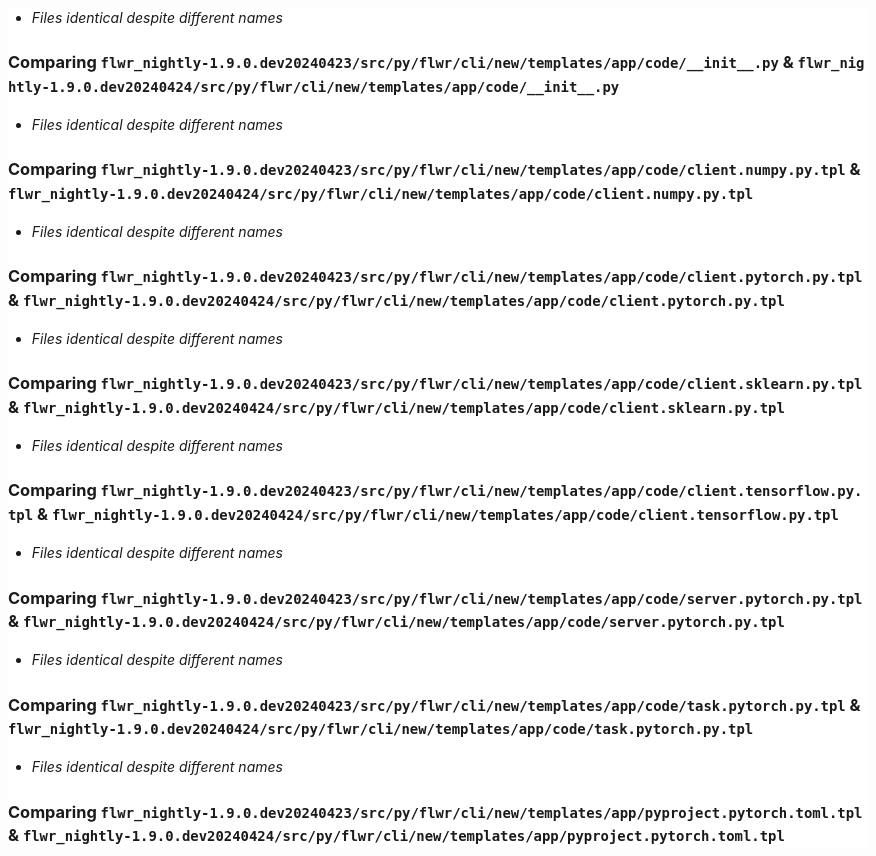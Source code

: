  * *Files identical despite different names*

### Comparing `flwr_nightly-1.9.0.dev20240423/src/py/flwr/cli/new/templates/app/code/__init__.py` & `flwr_nightly-1.9.0.dev20240424/src/py/flwr/cli/new/templates/app/code/__init__.py`

 * *Files identical despite different names*

### Comparing `flwr_nightly-1.9.0.dev20240423/src/py/flwr/cli/new/templates/app/code/client.numpy.py.tpl` & `flwr_nightly-1.9.0.dev20240424/src/py/flwr/cli/new/templates/app/code/client.numpy.py.tpl`

 * *Files identical despite different names*

### Comparing `flwr_nightly-1.9.0.dev20240423/src/py/flwr/cli/new/templates/app/code/client.pytorch.py.tpl` & `flwr_nightly-1.9.0.dev20240424/src/py/flwr/cli/new/templates/app/code/client.pytorch.py.tpl`

 * *Files identical despite different names*

### Comparing `flwr_nightly-1.9.0.dev20240423/src/py/flwr/cli/new/templates/app/code/client.sklearn.py.tpl` & `flwr_nightly-1.9.0.dev20240424/src/py/flwr/cli/new/templates/app/code/client.sklearn.py.tpl`

 * *Files identical despite different names*

### Comparing `flwr_nightly-1.9.0.dev20240423/src/py/flwr/cli/new/templates/app/code/client.tensorflow.py.tpl` & `flwr_nightly-1.9.0.dev20240424/src/py/flwr/cli/new/templates/app/code/client.tensorflow.py.tpl`

 * *Files identical despite different names*

### Comparing `flwr_nightly-1.9.0.dev20240423/src/py/flwr/cli/new/templates/app/code/server.pytorch.py.tpl` & `flwr_nightly-1.9.0.dev20240424/src/py/flwr/cli/new/templates/app/code/server.pytorch.py.tpl`

 * *Files identical despite different names*

### Comparing `flwr_nightly-1.9.0.dev20240423/src/py/flwr/cli/new/templates/app/code/task.pytorch.py.tpl` & `flwr_nightly-1.9.0.dev20240424/src/py/flwr/cli/new/templates/app/code/task.pytorch.py.tpl`

 * *Files identical despite different names*

### Comparing `flwr_nightly-1.9.0.dev20240423/src/py/flwr/cli/new/templates/app/pyproject.pytorch.toml.tpl` & `flwr_nightly-1.9.0.dev20240424/src/py/flwr/cli/new/templates/app/pyproject.pytorch.toml.tpl`

